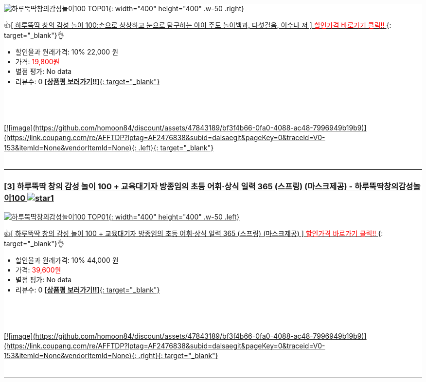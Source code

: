 ![하루뚝딱창의감성놀이100 TOP01](https://thumbnail9.coupangcdn.com/thumbnails/remote/230x230ex/image/vendor_inventory/ff7d/a6b9f61ab9f1a485fed5fc1385ab6ce3efe6224b433bb82d8c7b878dd773.png){: width="400" height="400" .w-50 .right}


👍<a href="https://link.coupang.com/re/AFFTDP?lptag=AF2476838&subid=dalsaegit&pageKey=0&traceid=V0-153&itemId=None&vendorItemId=None">[ 하루뚝딱 창의 감성 놀이 100:손으로 상상하고 눈으로 탐구하는 아이 주도 놀이백과, 다섯걸음, 이수나 저 ]<font color=red> 할인가격 바로가기 클릭!! </font></a>{: target="_blank"}👌
<br>
- 할인율과 원래가격: 10%  22,000   원
- 가격: <span style='color:red'>19,800원</span>
- 별점 평가: No data
- 리뷰수: 0 <a href="https://link.coupang.com/re/AFFTDP?lptag=AF2476838&subid=dalsaegit&pageKey=0&traceid=V0-153&itemId=None&vendorItemId=None"> <strong>[상품평 보러가기!!]</strong>{: target="_blank"}
<br>
<br>
<br>
[![image](https://github.com/homoon84/discount/assets/47843189/bf3f4b66-0fa0-4088-ac48-7996949b19b9)](https://link.coupang.com/re/AFFTDP?lptag=AF2476838&subid=dalsaegit&pageKey=0&traceid=V0-153&itemId=None&vendorItemId=None){: .left}{: target="_blank"}
<br>
<br>

---

        
        
### [3]  하루뚝딱 창의 감성 놀이 100 + 교육대기자 방종임의 초등 어휘·상식 일력 365 (스프링) (마스크제공) - 하루뚝딱창의감성놀이100  <img width="81" alt="star1" src="https://user-images.githubusercontent.com/78655692/151471925-e5f35751-d4b9-416b-b41d-a059267a09e3.png">

![하루뚝딱창의감성놀이100 TOP01](https://thumbnail7.coupangcdn.com/thumbnails/remote/230x230ex/image/vendor_inventory/540d/331917f0ef74075de96a2c716dcb92fb5dfb0bba26b100dc53858a8f2a57.jpg){: width="400" height="400" .w-50 .left}


👍<a href="https://link.coupang.com/re/AFFTDP?lptag=AF2476838&subid=dalsaegit&pageKey=0&traceid=V0-153&itemId=None&vendorItemId=None">[ 하루뚝딱 창의 감성 놀이 100 + 교육대기자 방종임의 초등 어휘·상식 일력 365 (스프링) (마스크제공) ]<font color=red> 할인가격 바로가기 클릭!! </font></a>{: target="_blank"}👌
<br>
- 할인율과 원래가격: 10%  44,000   원
- 가격: <span style='color:red'>39,600원</span>
- 별점 평가: No data
- 리뷰수: 0 <a href="https://link.coupang.com/re/AFFTDP?lptag=AF2476838&subid=dalsaegit&pageKey=0&traceid=V0-153&itemId=None&vendorItemId=None"> <strong>[상품평 보러가기!!]</strong>{: target="_blank"}
<br>
<br>
<br>
[![image](https://github.com/homoon84/discount/assets/47843189/bf3f4b66-0fa0-4088-ac48-7996949b19b9)](https://link.coupang.com/re/AFFTDP?lptag=AF2476838&subid=dalsaegit&pageKey=0&traceid=V0-153&itemId=None&vendorItemId=None){: .right}{: target="_blank"}
<br>
<br>

---

        